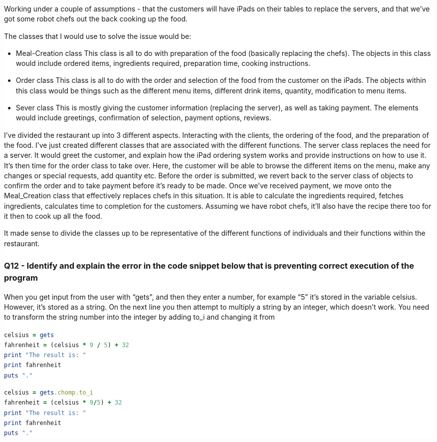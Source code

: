Working under a couple of assumptions - that the customers will have iPads on their tables to replace the servers, and that we’ve got some robot chefs out the back cooking up the food. 

The classes that I would use to solve the issue would be:
* Meal-Creation class
This class is all to do with preparation of the food (basically replacing the chefs). The objects in this class would include ordered items, ingredients required, preparation time, cooking instructions.

* Order class
This class is all to do with the order and selection of the food from the customer on the iPads. The objects within this class would be things such as the different menu items, different drink items, quantity, modification to menu items.

* Sever class
This is mostly giving the customer information (replacing the server), as well as taking payment. The elements would include greetings, confirmation of selection, payment options, reviews.

I’ve divided the restaurant up into 3 different aspects. Interacting with the clients, the ordering of the food, and the preparation of the food. I’ve just created different classes that are associated with the different functions. The server class replaces the need for a server. It would greet the customer, and explain how the iPad ordering system works and provide instructions on how to use it. It’s then time for the order class to take over. Here, the customer will be able to browse the different items on the menu, make any changes or special requests, add quantity etc. Before the order is submitted, we revert back to the server class of objects to confirm the order and to take payment before it’s ready to be made. Once we’ve received payment, we move onto the Meal_Creation class that effectively replaces chefs in this situation. It is able to calculate the ingredients required, fetches ingredients, calculates time to completion for the customers. Assuming we have robot chefs, it’ll also have the recipe there too for it then to cook up all the food.

It made sense to divide the classes up to be representative of the different functions of individuals and their functions within the restaurant.

### Q12 - Identify and explain the error in the code snippet below that is preventing correct execution of the program

When you get input from the user with “gets”, and then they enter a number, for example “5” it’s stored in the variable celsius. However, it’s stored as a string. On the next line you then attempt to multiply a string by an integer, which doesn’t work. You need to transform the string number into the integer by adding to_i and changing it from

```ruby
celsius = gets
fahrenheit = (celsius * 9 / 5) + 32
print "The result is: "
print fahrenheit
puts "."
```

```ruby
celsius = gets.chomp.to_i
fahrenheit = (celsius * 9/5) + 32
print "The result is: "
print fahrenheit
puts "."
```
